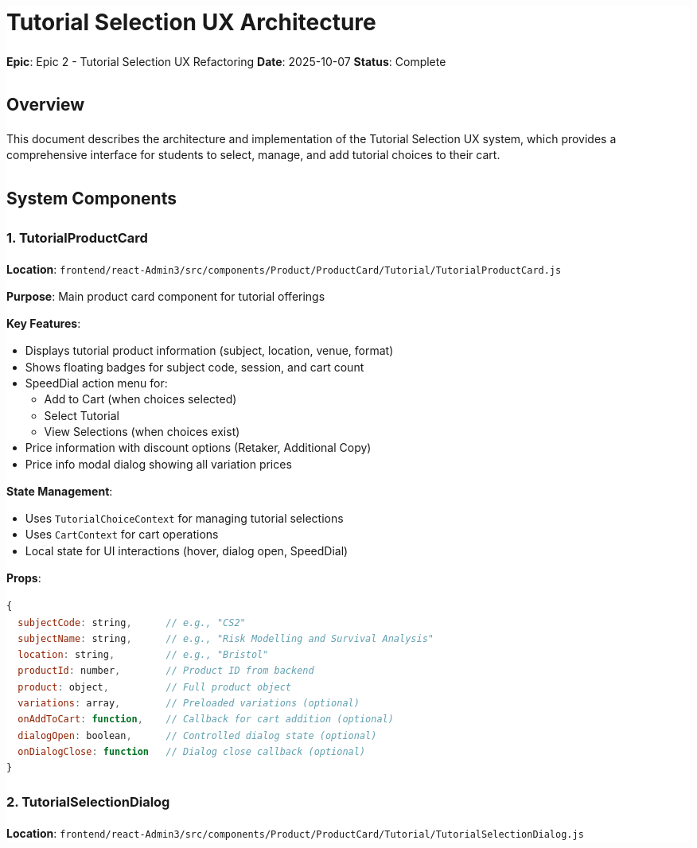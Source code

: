 # Tutorial Selection UX Architecture

**Epic**: Epic 2 - Tutorial Selection UX Refactoring
**Date**: 2025-10-07
**Status**: Complete

## Overview

This document describes the architecture and implementation of the Tutorial Selection UX system, which provides a comprehensive interface for students to select, manage, and add tutorial choices to their cart.

## System Components

### 1. TutorialProductCard
**Location**: `frontend/react-Admin3/src/components/Product/ProductCard/Tutorial/TutorialProductCard.js`

**Purpose**: Main product card component for tutorial offerings

**Key Features**:
- Displays tutorial product information (subject, location, venue, format)
- Shows floating badges for subject code, session, and cart count
- SpeedDial action menu for:
  - Add to Cart (when choices selected)
  - Select Tutorial
  - View Selections (when choices exist)
- Price information with discount options (Retaker, Additional Copy)
- Price info modal dialog showing all variation prices

**State Management**:
- Uses `TutorialChoiceContext` for managing tutorial selections
- Uses `CartContext` for cart operations
- Local state for UI interactions (hover, dialog open, SpeedDial)

**Props**:
```javascript
{
  subjectCode: string,      // e.g., "CS2"
  subjectName: string,      // e.g., "Risk Modelling and Survival Analysis"
  location: string,         // e.g., "Bristol"
  productId: number,        // Product ID from backend
  product: object,          // Full product object
  variations: array,        // Preloaded variations (optional)
  onAddToCart: function,    // Callback for cart addition (optional)
  dialogOpen: boolean,      // Controlled dialog state (optional)
  onDialogClose: function   // Dialog close callback (optional)
}
```

### 2. TutorialSelectionDialog
**Location**: `frontend/react-Admin3/src/components/Product/ProductCard/Tutorial/TutorialSelectionDialog.js`
